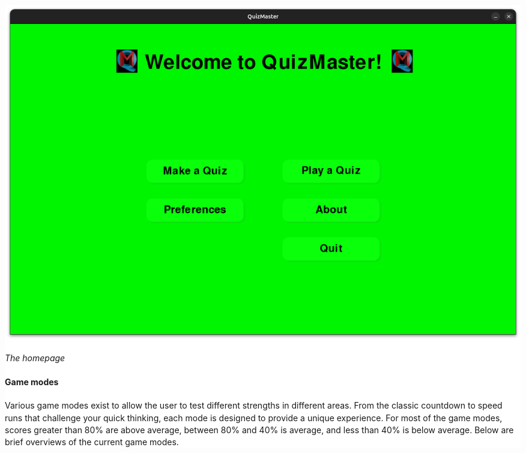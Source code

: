 ![](images/Screenshots/QM1.png)

*The homepage*

#### Game modes

Various game modes exist to allow the user to test different strengths in different areas. From the classic countdown to speed runs that challenge your quick thinking, each mode is designed to provide a unique experience. For most of the game modes, scores greater than 80% are above average, between 80% and 40% is average, and less than 40% is below average. Below are brief overviews of the current game modes.
